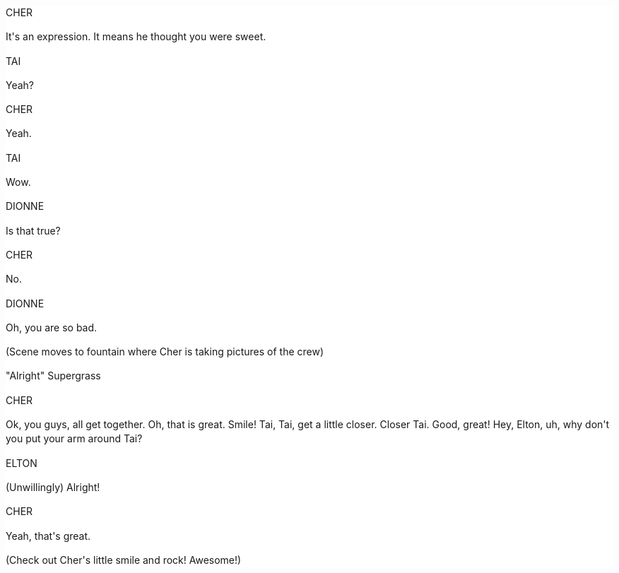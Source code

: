 CHER


It's an expression. It means
he thought you were sweet.


TAI


Yeah?


CHER


Yeah.


TAI


Wow.


DIONNE


Is that true?


CHER


No.


DIONNE


Oh, you are so bad.


(Scene moves to fountain where
Cher is taking pictures of the crew)

&quot;Alright&quot; Supergrass

CHER


Ok, you guys, all get together.
Oh, that is great. Smile! Tai, Tai, get a little closer. Closer Tai. Good,
great! Hey, Elton, uh, why don't you put your arm around Tai?


ELTON


(Unwillingly)
Alright!


CHER


Yeah, that's great.


(Check out Cher's little smile
and rock! Awesome!)
